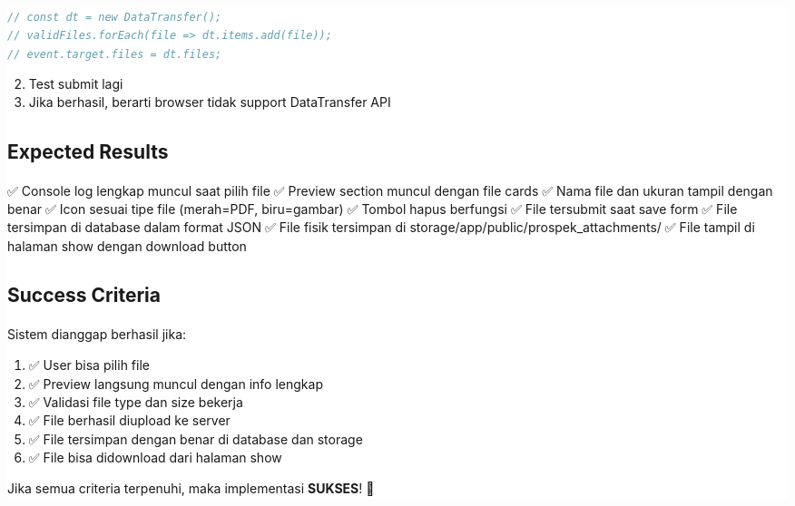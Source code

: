 ```javascript
// const dt = new DataTransfer();
// validFiles.forEach(file => dt.items.add(file));
// event.target.files = dt.files;
```

2. Test submit lagi
3. Jika berhasil, berarti browser tidak support DataTransfer API

## Expected Results

✅ Console log lengkap muncul saat pilih file
✅ Preview section muncul dengan file cards
✅ Nama file dan ukuran tampil dengan benar
✅ Icon sesuai tipe file (merah=PDF, biru=gambar)
✅ Tombol hapus berfungsi
✅ File tersubmit saat save form
✅ File tersimpan di database dalam format JSON
✅ File fisik tersimpan di storage/app/public/prospek_attachments/
✅ File tampil di halaman show dengan download button

## Success Criteria

Sistem dianggap berhasil jika:

1. ✅ User bisa pilih file
2. ✅ Preview langsung muncul dengan info lengkap
3. ✅ Validasi file type dan size bekerja
4. ✅ File berhasil diupload ke server
5. ✅ File tersimpan dengan benar di database dan storage
6. ✅ File bisa didownload dari halaman show

Jika semua criteria terpenuhi, maka implementasi **SUKSES**! 🎉
